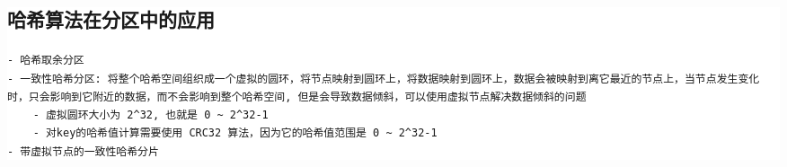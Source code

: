 ## 哈希算法在分区中的应用
    - 哈希取余分区
    - 一致性哈希分区: 将整个哈希空间组织成一个虚拟的圆环，将节点映射到圆环上，将数据映射到圆环上，数据会被映射到离它最近的节点上，当节点发生变化时，只会影响到它附近的数据，而不会影响到整个哈希空间, 但是会导致数据倾斜，可以使用虚拟节点解决数据倾斜的问题 
        - 虚拟圆环大小为 2^32, 也就是 0 ~ 2^32-1
        - 对key的哈希值计算需要使用 CRC32 算法，因为它的哈希值范围是 0 ~ 2^32-1
    - 带虚拟节点的一致性哈希分片